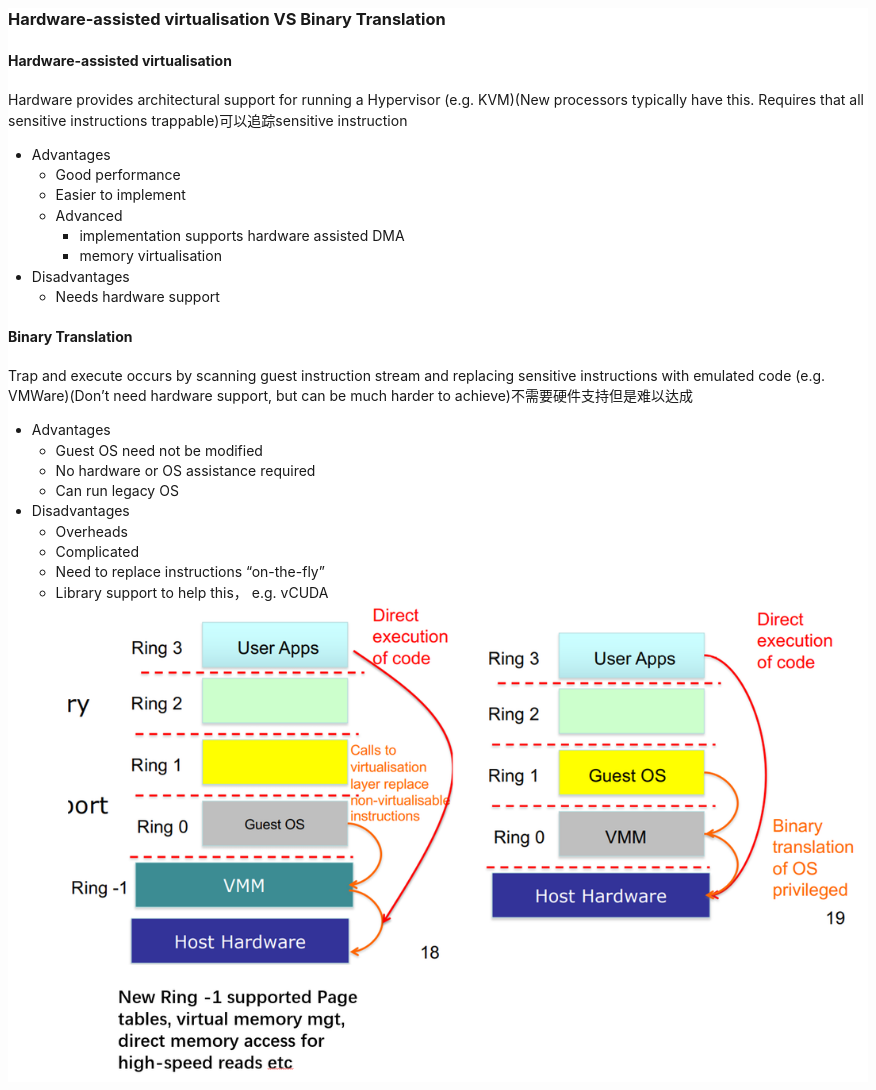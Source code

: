 ### Hardware-assisted virtualisation VS Binary Translation

#### Hardware-assisted virtualisation

Hardware provides architectural support for running a Hypervisor (e.g. KVM)(New processors typically have this. Requires that all sensitive instructions trappable)可以追踪sensitive instruction

- Advantages
  - Good performance
  - Easier to implement
  - Advanced
    - implementation supports hardware assisted DMA
    - memory virtualisation
- Disadvantages
  - Needs hardware support

#### Binary Translation

Trap and execute occurs by scanning guest instruction stream and replacing sensitive instructions with emulated code (e.g. VMWare)(Don’t need hardware support, but can be much harder to achieve)不需要硬件支持但是难以达成

- Advantages
  - Guest OS need not be modified
  - No hardware or OS assistance required
  - Can run legacy OS
- Disadvantages
  - Overheads
  - Complicated
  - Need to replace instructions “on-the-fly”
  - Library support to help this， e.g. vCUDA
![hardwarebinary](pic/hardwarebinary.png)
